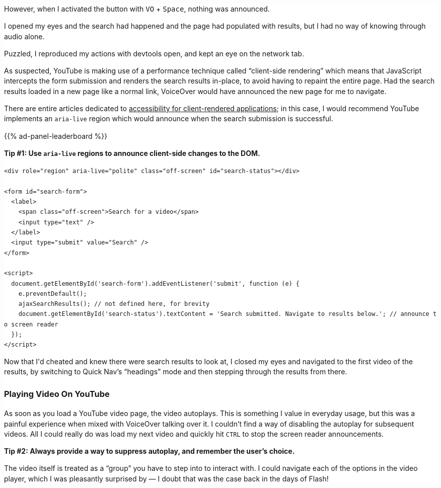 However, when I activated the button with <kbd>VO</kbd> + <kbd>Space</kbd>, nothing was announced.

I opened my eyes and the search had happened and the page had populated with results, but I had no way of knowing through audio alone.

Puzzled, I reproduced my actions with devtools open, and kept an eye on the network tab.

As suspected, YouTube is making use of a performance technique called “client-side rendering” which means that JavaScript intercepts the form submission and renders the search results in-place, to avoid having to repaint the entire page. Had the search results loaded in a new page like a normal link, VoiceOver would have announced the new page for me to navigate.

There are entire articles dedicated to [accessibility for client-rendered applications](https://www.smashingmagazine.com/2015/05/client-rendered-accessibility/); in this case, I would recommend YouTube implements an `aria-live` region which would announce when the search submission is successful.

{{% ad-panel-leaderboard %}}

**Tip #1: Use `aria-live` regions to announce client-side changes to the DOM.**

<div class="break-out">

<pre><code class="language-html">&lt;div role="region" aria-live="polite" class="off-screen" id="search-status">&lt;/div>

&lt;form id="search-form">
  &lt;label>
    &lt;span class="off-screen">Search for a video&lt;/span>
    &lt;input type="text" />
  &lt;/label>
  &lt;input type="submit" value="Search" />
&lt;/form>

&lt;script>
  document.getElementById('search-form').addEventListener('submit', function (e) {
    e.preventDefault();
    ajaxSearchResults(); // not defined here, for brevity
    document.getElementById('search-status').textContent = 'Search submitted. Navigate to results below.'; // announce to screen reader
  });
&lt;/script>
</code></pre></div>

Now that I'd cheated and knew there were search results to look at, I closed my eyes and navigated to the first video of the results, by switching to Quick Nav’s “headings” mode and then stepping through the results from there.

### Playing Video On YouTube

As soon as you load a YouTube video page, the video autoplays. This is something I value in everyday usage, but this was a painful experience when mixed with VoiceOver talking over it. I couldn’t find a way of disabling the autoplay for subsequent videos. All I could really do was load my next video and quickly hit `CTRL` to stop the screen reader announcements.

**Tip #2: Always provide a way to suppress autoplay, and remember the user’s choice.**

The video itself is treated as a “group” you have to step into to interact with. I could navigate each of the options in the video player, which I was pleasantly surprised by &mdash; I doubt that was the case back in the days of Flash!
